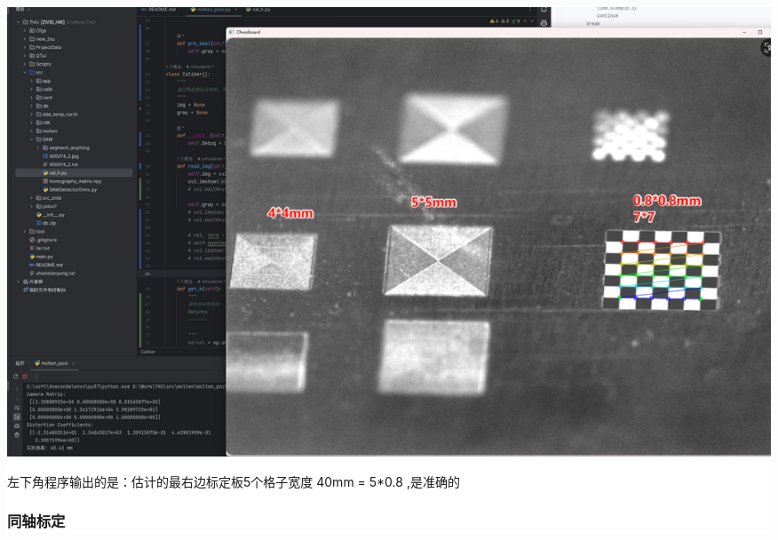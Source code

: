 ![image-20241022163803538](img/image-20241022163803538.png)



左下角程序输出的是：估计的最右边标定板5个格子宽度 40mm = 5*0.8 ,是准确的

### 同轴标定
